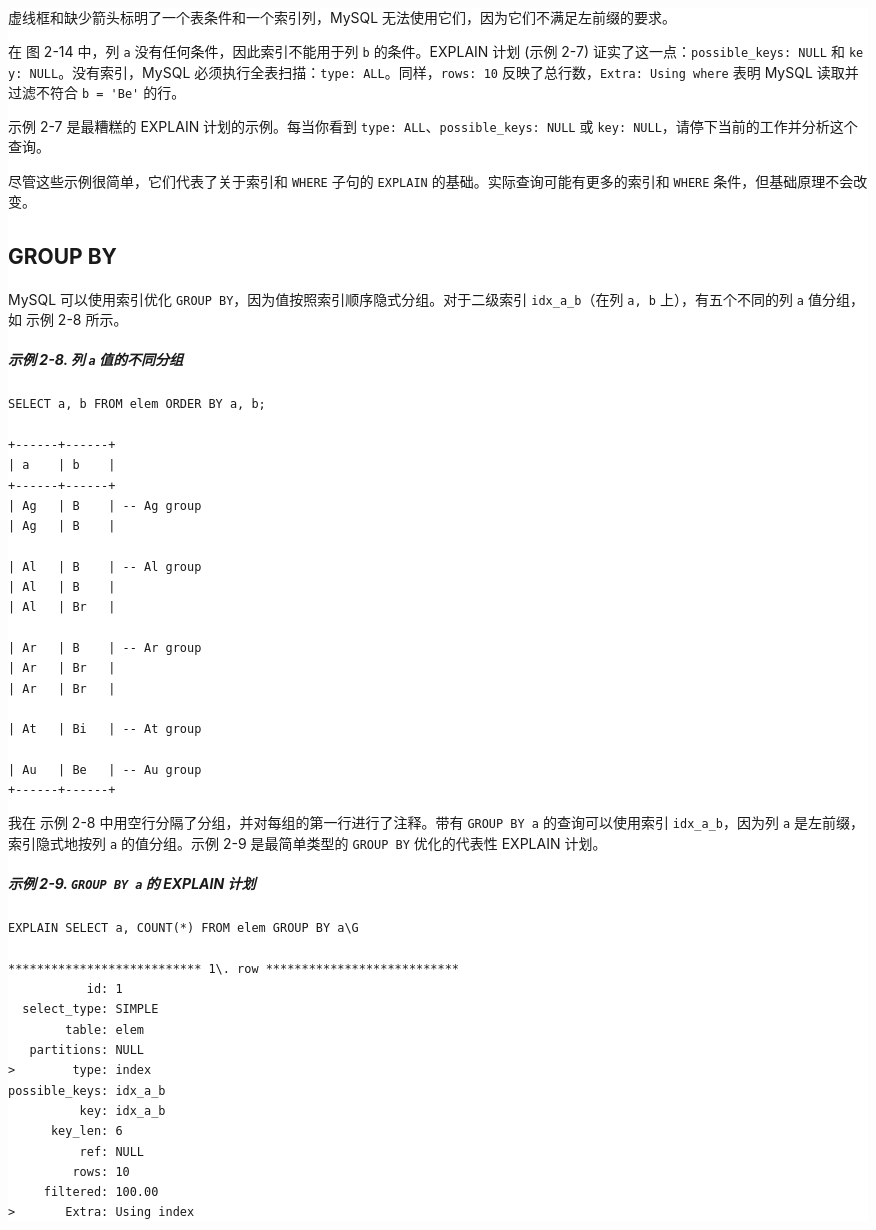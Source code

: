 ```
```

虚线框和缺少箭头标明了一个表条件和一个索引列，MySQL 无法使用它们，因为它们不满足左前缀的要求。

在 图 2-14 中，列 `a` 没有任何条件，因此索引不能用于列 `b` 的条件。EXPLAIN 计划 (示例 2-7) 证实了这一点：`possible_keys: NULL` 和 `key: NULL`。没有索引，MySQL 必须执行全表扫描：`type: ALL`。同样，`rows: 10` 反映了总行数，`Extra: Using where` 表明 MySQL 读取并过滤不符合 `b = 'Be'` 的行。

示例 2-7 是最糟糕的 EXPLAIN 计划的示例。每当你看到 `type: ALL`、`possible_keys: NULL` 或 `key: NULL`，请停下当前的工作并分析这个查询。

尽管这些示例很简单，它们代表了关于索引和 `WHERE` 子句的 `EXPLAIN` 的基础。实际查询可能有更多的索引和 `WHERE` 条件，但基础原理不会改变。

## GROUP BY

MySQL 可以使用索引优化 `GROUP BY`，因为值按照索引顺序隐式分组。对于二级索引 `idx_a_b`（在列 `a, b` 上），有五个不同的列 `a` 值分组，如 示例 2-8 所示。

##### 示例 2-8\. 列 `a` 值的不同分组

```
SELECT a, b FROM elem ORDER BY a, b;

+------+------+
| a    | b    |
+------+------+
| Ag   | B    | -- Ag group
| Ag   | B    |

| Al   | B    | -- Al group
| Al   | B    |
| Al   | Br   |

| Ar   | B    | -- Ar group
| Ar   | Br   |
| Ar   | Br   |

| At   | Bi   | -- At group

| Au   | Be   | -- Au group
+------+------+
```

我在 示例 2-8 中用空行分隔了分组，并对每组的第一行进行了注释。带有 `GROUP BY a` 的查询可以使用索引 `idx_a_b`，因为列 `a` 是左前缀，索引隐式地按列 `a` 的值分组。示例 2-9 是最简单类型的 `GROUP BY` 优化的代表性 EXPLAIN 计划。

##### 示例 2-9\. `GROUP BY a` 的 EXPLAIN 计划

```
EXPLAIN SELECT a, COUNT(*) FROM elem GROUP BY a\G

*************************** 1\. row ***************************
           id: 1
  select_type: SIMPLE
        table: elem
   partitions: NULL
>        type: index
possible_keys: idx_a_b
          key: idx_a_b
      key_len: 6
          ref: NULL
         rows: 10
     filtered: 100.00
>       Extra: Using index
```
